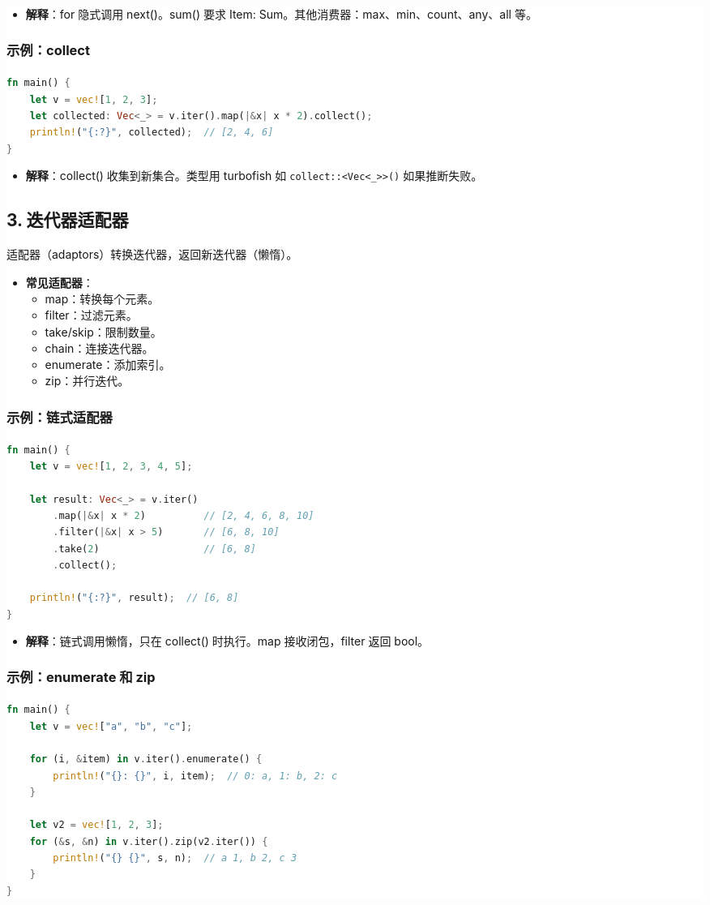 - **解释**：for 隐式调用 next()。sum() 要求 Item: Sum。其他消费器：max、min、count、any、all 等。

### 示例：collect
```rust
fn main() {
    let v = vec![1, 2, 3];
    let collected: Vec<_> = v.iter().map(|&x| x * 2).collect();
    println!("{:?}", collected);  // [2, 4, 6]
}
```

- **解释**：collect() 收集到新集合。类型用 turbofish 如 `collect::<Vec<_>>()` 如果推断失败。

## 3. 迭代器适配器

适配器（adaptors）转换迭代器，返回新迭代器（懒惰）。

- **常见适配器**：
    - map：转换每个元素。
    - filter：过滤元素。
    - take/skip：限制数量。
    - chain：连接迭代器。
    - enumerate：添加索引。
    - zip：并行迭代。

### 示例：链式适配器
```rust
fn main() {
    let v = vec![1, 2, 3, 4, 5];

    let result: Vec<_> = v.iter()
        .map(|&x| x * 2)          // [2, 4, 6, 8, 10]
        .filter(|&x| x > 5)       // [6, 8, 10]
        .take(2)                  // [6, 8]
        .collect();

    println!("{:?}", result);  // [6, 8]
}
```

- **解释**：链式调用懒惰，只在 collect() 时执行。map 接收闭包，filter 返回 bool。

### 示例：enumerate 和 zip
```rust
fn main() {
    let v = vec!["a", "b", "c"];

    for (i, &item) in v.iter().enumerate() {
        println!("{}: {}", i, item);  // 0: a, 1: b, 2: c
    }

    let v2 = vec![1, 2, 3];
    for (&s, &n) in v.iter().zip(v2.iter()) {
        println!("{} {}", s, n);  // a 1, b 2, c 3
    }
}
```
